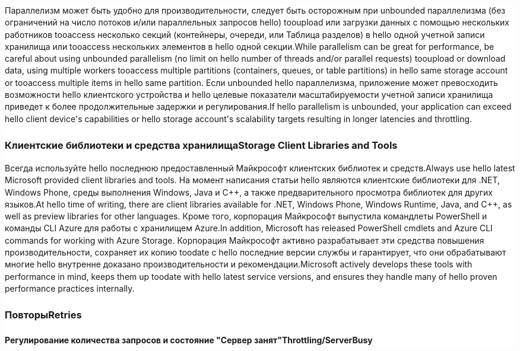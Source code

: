 <span data-ttu-id="3068f-394">Параллелизм может быть удобно для производительности, следует быть осторожным при unbounded параллелизма (без ограничений на число потоков и/или параллельных запросов hello) tooupload или загрузки данных с помощью нескольких работников tooaccess несколько секций (контейнеры, очереди, или Таблица разделов) в hello одной учетной записи хранилища или tooaccess нескольких элементов в hello одной секции.</span><span class="sxs-lookup"><span data-stu-id="3068f-394">While parallelism can be great for performance, be careful about using unbounded parallelism (no limit on hello number of threads and/or parallel requests) tooupload or download data, using multiple workers tooaccess multiple partitions (containers, queues, or table partitions) in hello same storage account or tooaccess multiple items in hello same partition.</span></span> <span data-ttu-id="3068f-395">Если unbounded hello параллелизма, приложение может превосходить возможности hello клиентского устройства и hello целевые показатели масштабируемости учетной записи хранилища приведет к более продолжительные задержки и регулирования.</span><span class="sxs-lookup"><span data-stu-id="3068f-395">If hello parallelism is unbounded, your application can exceed hello client device's capabilities or hello storage account's scalability targets resulting in longer latencies and throttling.</span></span>  

### <span data-ttu-id="3068f-396"><a name="subheading13"></a>Клиентские библиотеки и средства хранилища</span><span class="sxs-lookup"><span data-stu-id="3068f-396"><a name="subheading13"></a>Storage Client Libraries and Tools</span></span>
<span data-ttu-id="3068f-397">Всегда используйте hello последнюю предоставленный Майкрософт клиентских библиотек и средств.</span><span class="sxs-lookup"><span data-stu-id="3068f-397">Always use hello latest Microsoft provided client libraries and tools.</span></span> <span data-ttu-id="3068f-398">На момент написания статьи hello являются клиентские библиотеки для .NET, Windows Phone, среды выполнения Windows, Java и C++, а также предварительного просмотра библиотек для других языков.</span><span class="sxs-lookup"><span data-stu-id="3068f-398">At hello time of writing, there are client libraries available for .NET, Windows Phone, Windows Runtime, Java, and C++, as well as preview libraries for other languages.</span></span> <span data-ttu-id="3068f-399">Кроме того, корпорация Майкрософт выпустила командлеты PowerShell и команды CLI Azure для работы с хранилищем Azure.</span><span class="sxs-lookup"><span data-stu-id="3068f-399">In addition, Microsoft has released PowerShell cmdlets and Azure CLI commands for working with Azure Storage.</span></span> <span data-ttu-id="3068f-400">Корпорация Майкрософт активно разрабатывает эти средства повышения производительности, сохраняет их копию toodate с hello последние версии службы и гарантирует, что они обрабатывают многие hello внутренне доказано производительности и рекомендации.</span><span class="sxs-lookup"><span data-stu-id="3068f-400">Microsoft actively develops these tools with performance in mind, keeps them up toodate with hello latest service versions, and ensures they handle many of hello proven performance practices internally.</span></span>  

### <a name="retries"></a><span data-ttu-id="3068f-401">Повторы</span><span class="sxs-lookup"><span data-stu-id="3068f-401">Retries</span></span>
#### <span data-ttu-id="3068f-402"><a name="subheading14"></a>Регулирование количества запросов и состояние "Сервер занят"</span><span class="sxs-lookup"><span data-stu-id="3068f-402"><a name="subheading14"></a>Throttling/ServerBusy</span></span>